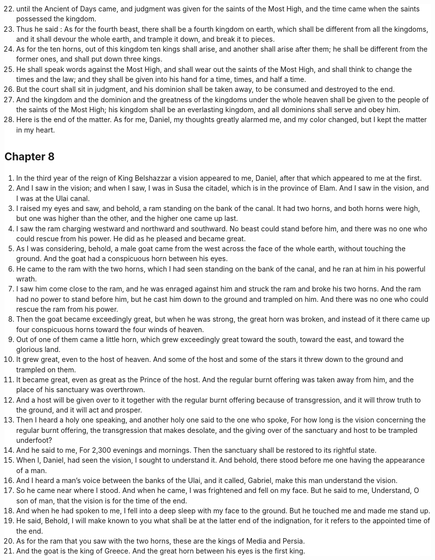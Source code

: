 22. until the Ancient of Days came, and judgment was given for the saints of the Most High, and the time came when the saints possessed the kingdom.
23. Thus he said : As for the fourth beast, there shall be a fourth kingdom on earth, which shall be different from all the kingdoms, and it shall devour the whole earth, and trample it down, and break it to pieces.
24. As for the ten horns, out of this kingdom ten kings shall arise, and another shall arise after them; he shall be different from the former ones, and shall put down three kings.
25. He shall speak words against the Most High, and shall wear out the saints of the Most High, and shall think to change the times and the law; and they shall be given into his hand for a time, times, and half a time.
26. But the court shall sit in judgment, and his dominion shall be taken away, to be consumed and destroyed to the end.
27. And the kingdom and the dominion and the greatness of the kingdoms under the whole heaven shall be given to the people of the saints of the Most High; his kingdom shall be an everlasting kingdom, and all dominions shall serve and obey him.
28. Here is the end of the matter. As for me, Daniel, my thoughts greatly alarmed me, and my color changed, but I kept the matter in my heart.

## Chapter 8

1. In the third year of the reign of King Belshazzar a vision appeared to me, Daniel, after that which appeared to me at the first.
2. And I saw in the vision; and when I saw, I was in Susa the citadel, which is in the province of Elam. And I saw in the vision, and I was at the Ulai canal.
3. I raised my eyes and saw, and behold, a ram standing on the bank of the canal. It had two horns, and both horns were high, but one was higher than the other, and the higher one came up last.
4. I saw the ram charging westward and northward and southward. No beast could stand before him, and there was no one who could rescue from his power. He did as he pleased and became great.
5. As I was considering, behold, a male goat came from the west across the face of the whole earth, without touching the ground. And the goat had a conspicuous horn between his eyes.
6. He came to the ram with the two horns, which I had seen standing on the bank of the canal, and he ran at him in his powerful wrath.
7. I saw him come close to the ram, and he was enraged against him and struck the ram and broke his two horns. And the ram had no power to stand before him, but he cast him down to the ground and trampled on him. And there was no one who could rescue the ram from his power.
8. Then the goat became exceedingly great, but when he was strong, the great horn was broken, and instead of it there came up four conspicuous horns toward the four winds of heaven.
9. Out of one of them came a little horn, which grew exceedingly great toward the south, toward the east, and toward the glorious land.
10. It grew great, even to the host of heaven. And some of the host and some of the stars it threw down to the ground and trampled on them.
11. It became great, even as great as the Prince of the host. And the regular burnt offering was taken away from him, and the place of his sanctuary was overthrown.
12. And a host will be given over to it together with the regular burnt offering because of transgression, and it will throw truth to the ground, and it will act and prosper.
13. Then I heard a holy one speaking, and another holy one said to the one who spoke, For how long is the vision concerning the regular burnt offering, the transgression that makes desolate, and the giving over of the sanctuary and host to be trampled underfoot?
14. And he said to me, For 2,300 evenings and mornings. Then the sanctuary shall be restored to its rightful state.
15. When I, Daniel, had seen the vision, I sought to understand it. And behold, there stood before me one having the appearance of a man.
16. And I heard a man’s voice between the banks of the Ulai, and it called, Gabriel, make this man understand the vision.
17. So he came near where I stood. And when he came, I was frightened and fell on my face. But he said to me, Understand, O son of man, that the vision is for the time of the end.
18. And when he had spoken to me, I fell into a deep sleep with my face to the ground. But he touched me and made me stand up.
19. He said, Behold, I will make known to you what shall be at the latter end of the indignation, for it refers to the appointed time of the end.
20. As for the ram that you saw with the two horns, these are the kings of Media and Persia.
21. And the goat is the king of Greece. And the great horn between his eyes is the first king.